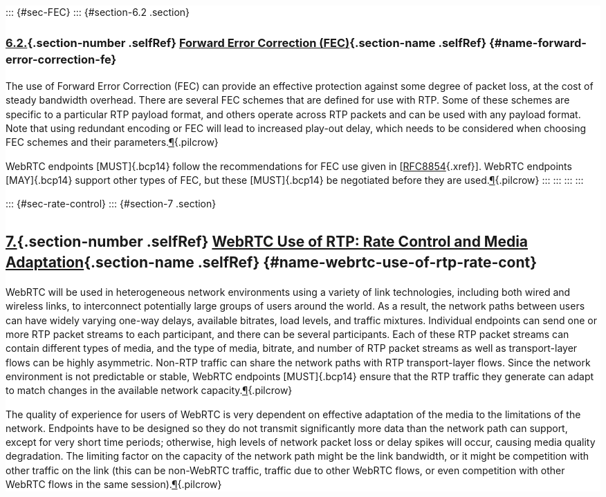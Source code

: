 ::: {#sec-FEC}
::: {#section-6.2 .section}
### [6.2.](#section-6.2){.section-number .selfRef} [Forward Error Correction (FEC)](#name-forward-error-correction-fe){.section-name .selfRef} {#name-forward-error-correction-fe}

The use of Forward Error Correction (FEC) can provide an effective
protection against some degree of packet loss, at the cost of steady
bandwidth overhead. There are several FEC schemes that are defined for
use with RTP. Some of these schemes are specific to a particular RTP
payload format, and others operate across RTP packets and can be used
with any payload format. Note that using redundant encoding or FEC will
lead to increased play-out delay, which needs to be considered when
choosing FEC schemes and their parameters.[¶](#section-6.2-1){.pilcrow}

WebRTC endpoints [MUST]{.bcp14} follow the recommendations for FEC use
given in \[[RFC8854](#RFC8854){.xref}\]. WebRTC endpoints [MAY]{.bcp14}
support other types of FEC, but these [MUST]{.bcp14} be negotiated
before they are used.[¶](#section-6.2-2){.pilcrow}
:::
:::
:::
:::

::: {#sec-rate-control}
::: {#section-7 .section}
## [7.](#section-7){.section-number .selfRef} [WebRTC Use of RTP: Rate Control and Media Adaptation](#name-webrtc-use-of-rtp-rate-cont){.section-name .selfRef} {#name-webrtc-use-of-rtp-rate-cont}

WebRTC will be used in heterogeneous network environments using a
variety of link technologies, including both wired and wireless links,
to interconnect potentially large groups of users around the world. As a
result, the network paths between users can have widely varying one-way
delays, available bitrates, load levels, and traffic mixtures.
Individual endpoints can send one or more RTP packet streams to each
participant, and there can be several participants. Each of these RTP
packet streams can contain different types of media, and the type of
media, bitrate, and number of RTP packet streams as well as
transport-layer flows can be highly asymmetric. Non-RTP traffic can
share the network paths with RTP transport-layer flows. Since the
network environment is not predictable or stable, WebRTC endpoints
[MUST]{.bcp14} ensure that the RTP traffic they generate can adapt to
match changes in the available network
capacity.[¶](#section-7-1){.pilcrow}

The quality of experience for users of WebRTC is very dependent on
effective adaptation of the media to the limitations of the network.
Endpoints have to be designed so they do not transmit significantly more
data than the network path can support, except for very short time
periods; otherwise, high levels of network packet loss or delay spikes
will occur, causing media quality degradation. The limiting factor on
the capacity of the network path might be the link bandwidth, or it
might be competition with other traffic on the link (this can be
non-WebRTC traffic, traffic due to other WebRTC flows, or even
competition with other WebRTC flows in the same
session).[¶](#section-7-2){.pilcrow}
